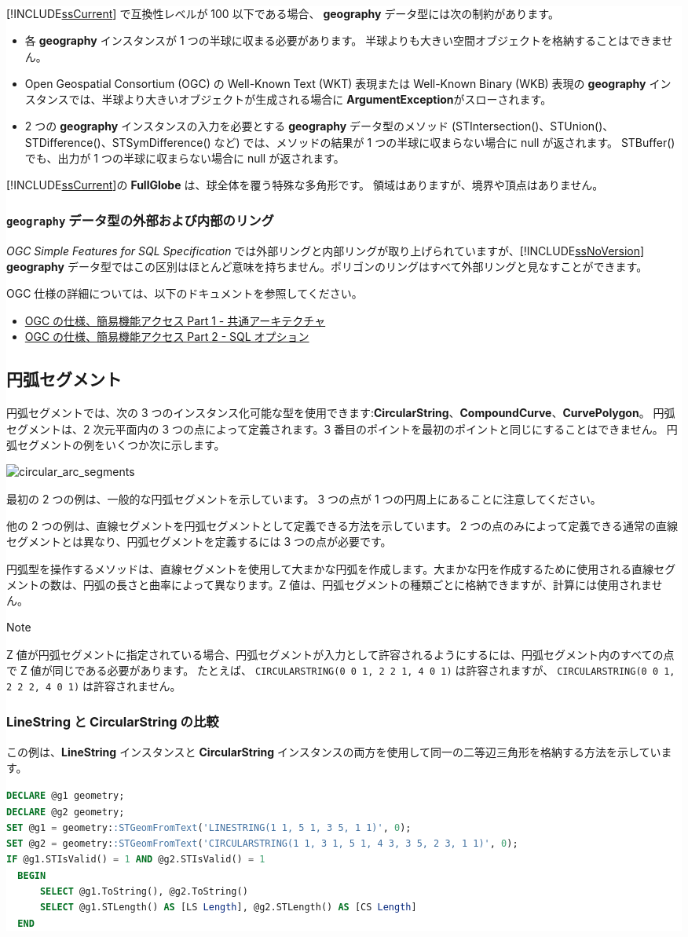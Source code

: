 [!INCLUDE[ssCurrent](../../includes/sscurrent-md.md)] で互換性レベルが 100 以下である場合、 **geography** データ型には次の制約があります。

- 各 **geography** インスタンスが 1 つの半球に収まる必要があります。 半球よりも大きい空間オブジェクトを格納することはできません。

- Open Geospatial Consortium (OGC) の Well-Known Text (WKT) 表現または Well-Known Binary (WKB) 表現の **geography** インスタンスでは、半球より大きいオブジェクトが生成される場合に **ArgumentException**がスローされます。  

- 2 つの **geography** インスタンスの入力を必要とする **geography** データ型のメソッド (STIntersection()、STUnion()、STDifference()、STSymDifference() など) では、メソッドの結果が 1 つの半球に収まらない場合に null が返されます。 STBuffer() でも、出力が 1 つの半球に収まらない場合に null が返されます。  

[!INCLUDE[ssCurrent](../../includes/sscurrent-md.md)]の **FullGlobe** は、球全体を覆う特殊な多角形です。 領域はありますが、境界や頂点はありません。  

### <a name="outer-and-inner-rings-in-geography-data-type"></a>`geography` データ型の外部および内部のリング

*OGC Simple Features for SQL Specification* では外部リングと内部リングが取り上げられていますが、[!INCLUDE[ssNoVersion](../../includes/ssnoversion-md.md)] **geography** データ型ではこの区別はほとんど意味を持ちません。ポリゴンのリングはすべて外部リングと見なすことができます。  

OGC 仕様の詳細については、以下のドキュメントを参照してください。

- [OGC の仕様、簡易機能アクセス Part 1 - 共通アーキテクチャ](https://go.microsoft.com/fwlink/?LinkId=93627)  
- [OGC の仕様、簡易機能アクセス Part 2 - SQL オプション](https://go.microsoft.com/fwlink/?LinkId=93628)  

## <a name="circular-arc-segments"></a>円弧セグメント

円弧セグメントでは、次の 3 つのインスタンス化可能な型を使用できます:**CircularString**、**CompoundCurve**、**CurvePolygon**。  円弧セグメントは、2 次元平面内の 3 つの点によって定義されます。3 番目のポイントを最初のポイントと同じにすることはできません。 円弧セグメントの例をいくつか次に示します。

![circular_arc_segments](../../relational-databases/spatial/media/7e382f76-59da-4b62-80dc-caf93e637c14.gif)

最初の 2 つの例は、一般的な円弧セグメントを示しています。 3 つの点が 1 つの円周上にあることに注意してください。  

他の 2 つの例は、直線セグメントを円弧セグメントとして定義できる方法を示しています。 2 つの点のみによって定義できる通常の直線セグメントとは異なり、円弧セグメントを定義するには 3 つの点が必要です。

円弧型を操作するメソッドは、直線セグメントを使用して大まかな円弧を作成します。大まかな円を作成するために使用される直線セグメントの数は、円弧の長さと曲率によって異なります。Z 値は、円弧セグメントの種類ごとに格納できますが、計算には使用されません。  

> [!NOTE]  
> Z 値が円弧セグメントに指定されている場合、円弧セグメントが入力として許容されるようにするには、円弧セグメント内のすべての点で Z 値が同じである必要があります。 たとえば、 `CIRCULARSTRING(0 0 1, 2 2 1, 4 0 1)` は許容されますが、 `CIRCULARSTRING(0 0 1, 2 2 2, 4 0 1)` は許容されません。  

### <a name="linestring-and-circularstring-comparison"></a>LineString と CircularString の比較

この例は、**LineString** インスタンスと **CircularString** インスタンスの両方を使用して同一の二等辺三角形を格納する方法を示しています。  

```sql
DECLARE @g1 geometry;
DECLARE @g2 geometry;
SET @g1 = geometry::STGeomFromText('LINESTRING(1 1, 5 1, 3 5, 1 1)', 0);
SET @g2 = geometry::STGeomFromText('CIRCULARSTRING(1 1, 3 1, 5 1, 4 3, 3 5, 2 3, 1 1)', 0);
IF @g1.STIsValid() = 1 AND @g2.STIsValid() = 1
  BEGIN
      SELECT @g1.ToString(), @g2.ToString()
      SELECT @g1.STLength() AS [LS Length], @g2.STLength() AS [CS Length]
  END
```  
